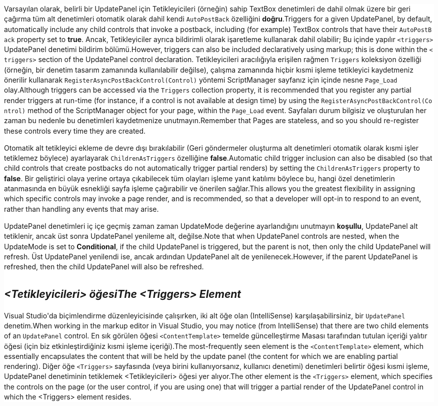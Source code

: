 <span data-ttu-id="41550-119">Varsayılan olarak, belirli bir UpdatePanel için Tetikleyicileri (örneğin) sahip TextBox denetimleri de dahil olmak üzere bir geri çağırma tüm alt denetimleri otomatik olarak dahil kendi `AutoPostBack` özelliğini **doğru**.</span><span class="sxs-lookup"><span data-stu-id="41550-119">Triggers for a given UpdatePanel, by default, automatically include any child controls that invoke a postback, including (for example) TextBox controls that have their `AutoPostBack` property set to **true**.</span></span> <span data-ttu-id="41550-120">Ancak, Tetikleyiciler ayrıca bildirimli olarak işaretleme kullanarak dahil olabilir; Bu içinde yapılır `<triggers>` UpdatePanel denetimi bildirim bölümü.</span><span class="sxs-lookup"><span data-stu-id="41550-120">However, triggers can also be included declaratively using markup; this is done within the `<triggers>` section of the UpdatePanel control declaration.</span></span> <span data-ttu-id="41550-121">Tetikleyicileri aracılığıyla erişilen rağmen `Triggers` koleksiyon özelliği (örneğin, bir denetim tasarım zamanında kullanılabilir değilse), çalışma zamanında hiçbir kısmi işleme tetikleyici kaydetmeniz önerilir kullanarak `RegisterAsyncPostBackControl(Control)` yöntemi ScriptManager sayfanız için içinde nesne `Page_Load` olay.</span><span class="sxs-lookup"><span data-stu-id="41550-121">Although triggers can be accessed via the `Triggers` collection property, it is recommended that you register any partial render triggers at run-time (for instance, if a control is not available at design time) by using the `RegisterAsyncPostBackControl(Control)` method of the ScriptManager object for your page, within the `Page_Load` event.</span></span> <span data-ttu-id="41550-122">Sayfaları durum bilgisiz ve oluşturulan her zaman bu nedenle bu denetimleri kaydetmenize unutmayın.</span><span class="sxs-lookup"><span data-stu-id="41550-122">Remember that Pages are stateless, and so you should re-register these controls every time they are created.</span></span>

<span data-ttu-id="41550-123">Otomatik alt tetikleyici ekleme de devre dışı bırakılabilir (Geri göndermeler oluşturma alt denetimleri otomatik olarak kısmi işler tetiklemez böylece) ayarlayarak `ChildrenAsTriggers` özelliğine **false**.</span><span class="sxs-lookup"><span data-stu-id="41550-123">Automatic child trigger inclusion can also be disabled (so that child controls that create postbacks do not automatically trigger partial renders) by setting the `ChildrenAsTriggers` property to **false**.</span></span> <span data-ttu-id="41550-124">Bir geliştirici olaya yerine ortaya çıkabilecek tüm olayları işleme yanıt katılımı böylece bu, hangi özel denetimlerin atanmasında en büyük esnekliği sayfa işleme çağırabilir ve önerilen sağlar.</span><span class="sxs-lookup"><span data-stu-id="41550-124">This allows you the greatest flexibility in assigning which specific controls may invoke a page render, and is recommended, so that a developer will opt-in to respond to an event, rather than handling any events that may arise.</span></span>

<span data-ttu-id="41550-125">UpdatePanel denetimleri iç içe geçmiş zaman zaman UpdateMode değerine ayarlandığını unutmayın **koşullu**, UpdatePanel alt tetiklenir, ancak üst sonra UpdatePanel yenileme alt, değilse.</span><span class="sxs-lookup"><span data-stu-id="41550-125">Note that when UpdatePanel controls are nested, when the UpdateMode is set to **Conditional**, if the child UpdatePanel is triggered, but the parent is not, then only the child UpdatePanel will refresh.</span></span> <span data-ttu-id="41550-126">Üst UpdatePanel yenilendi ise, ancak ardından UpdatePanel alt de yenilenecek.</span><span class="sxs-lookup"><span data-stu-id="41550-126">However, if the parent UpdatePanel is refreshed, then the child UpdatePanel will also be refreshed.</span></span>

## <a name="the-lttriggersgt-element"></a><span data-ttu-id="41550-127">*&lt;Tetikleyicileri&gt; öğesi*</span><span class="sxs-lookup"><span data-stu-id="41550-127">*The &lt;Triggers&gt; Element*</span></span>

<span data-ttu-id="41550-128">Visual Studio'da biçimlendirme düzenleyicisinde çalışırken, iki alt öğe olan (IntelliSense) karşılaşabilirsiniz, bir `UpdatePanel` denetim.</span><span class="sxs-lookup"><span data-stu-id="41550-128">When working in the markup editor in Visual Studio, you may notice (from IntelliSense) that there are two child elements of an `UpdatePanel` control.</span></span> <span data-ttu-id="41550-129">En sık görülen öğesi `<ContentTemplate>` temelde güncelleştirme Masası tarafından tutulan içeriği yalıtır öğesi (için biz etkinleştirdiğiniz kısmi işleme içeriği).</span><span class="sxs-lookup"><span data-stu-id="41550-129">The most-frequently seen element is the `<ContentTemplate>` element, which essentially encapsulates the content that will be held by the update panel (the content for which we are enabling partial rendering).</span></span> <span data-ttu-id="41550-130">Diğer öğe `<Triggers>` sayfasında (veya birini kullanıyorsanız, kullanıcı denetimi) denetimleri belirtir öğesi kısmi işleme, UpdatePanel denetiminin tetiklemek &lt;Tetikleyicileri&gt; öğesi yer alıyor.</span><span class="sxs-lookup"><span data-stu-id="41550-130">The other element is the `<Triggers>` element, which specifies the controls on the page (or the user control, if you are using one) that will trigger a partial render of the UpdatePanel control in which the &lt;Triggers&gt; element resides.</span></span>
